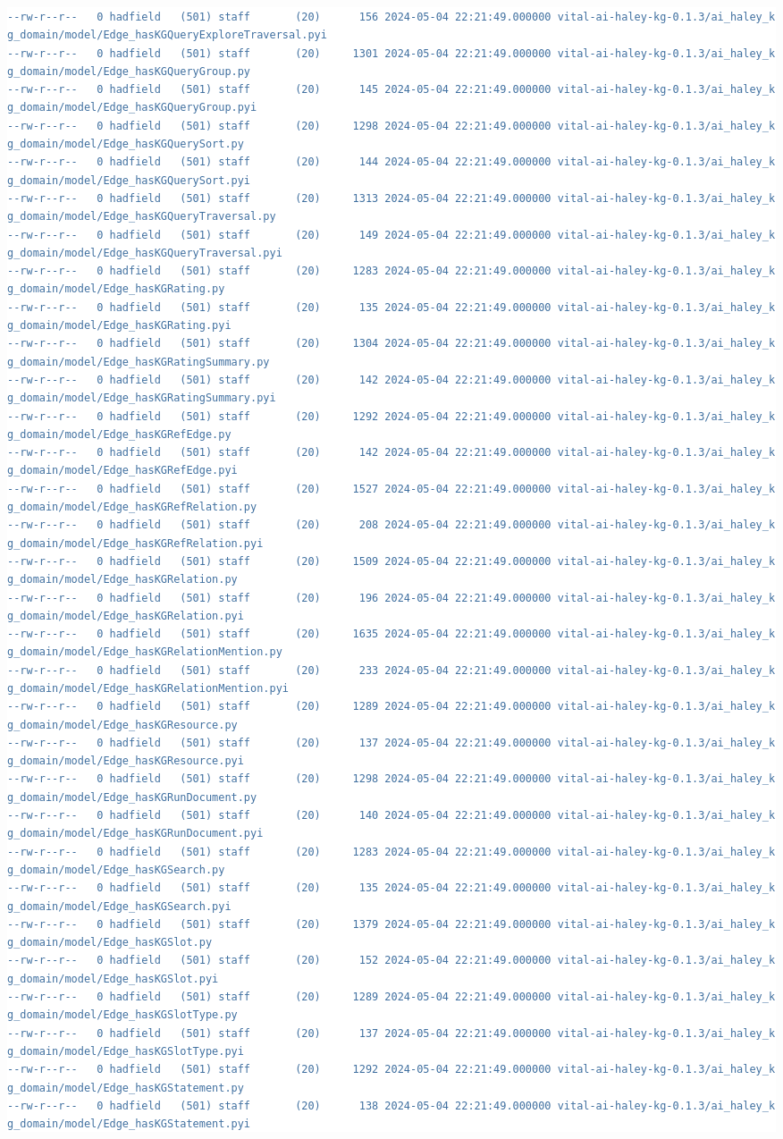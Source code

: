 ```diff
--rw-r--r--   0 hadfield   (501) staff       (20)      156 2024-05-04 22:21:49.000000 vital-ai-haley-kg-0.1.3/ai_haley_kg_domain/model/Edge_hasKGQueryExploreTraversal.pyi
--rw-r--r--   0 hadfield   (501) staff       (20)     1301 2024-05-04 22:21:49.000000 vital-ai-haley-kg-0.1.3/ai_haley_kg_domain/model/Edge_hasKGQueryGroup.py
--rw-r--r--   0 hadfield   (501) staff       (20)      145 2024-05-04 22:21:49.000000 vital-ai-haley-kg-0.1.3/ai_haley_kg_domain/model/Edge_hasKGQueryGroup.pyi
--rw-r--r--   0 hadfield   (501) staff       (20)     1298 2024-05-04 22:21:49.000000 vital-ai-haley-kg-0.1.3/ai_haley_kg_domain/model/Edge_hasKGQuerySort.py
--rw-r--r--   0 hadfield   (501) staff       (20)      144 2024-05-04 22:21:49.000000 vital-ai-haley-kg-0.1.3/ai_haley_kg_domain/model/Edge_hasKGQuerySort.pyi
--rw-r--r--   0 hadfield   (501) staff       (20)     1313 2024-05-04 22:21:49.000000 vital-ai-haley-kg-0.1.3/ai_haley_kg_domain/model/Edge_hasKGQueryTraversal.py
--rw-r--r--   0 hadfield   (501) staff       (20)      149 2024-05-04 22:21:49.000000 vital-ai-haley-kg-0.1.3/ai_haley_kg_domain/model/Edge_hasKGQueryTraversal.pyi
--rw-r--r--   0 hadfield   (501) staff       (20)     1283 2024-05-04 22:21:49.000000 vital-ai-haley-kg-0.1.3/ai_haley_kg_domain/model/Edge_hasKGRating.py
--rw-r--r--   0 hadfield   (501) staff       (20)      135 2024-05-04 22:21:49.000000 vital-ai-haley-kg-0.1.3/ai_haley_kg_domain/model/Edge_hasKGRating.pyi
--rw-r--r--   0 hadfield   (501) staff       (20)     1304 2024-05-04 22:21:49.000000 vital-ai-haley-kg-0.1.3/ai_haley_kg_domain/model/Edge_hasKGRatingSummary.py
--rw-r--r--   0 hadfield   (501) staff       (20)      142 2024-05-04 22:21:49.000000 vital-ai-haley-kg-0.1.3/ai_haley_kg_domain/model/Edge_hasKGRatingSummary.pyi
--rw-r--r--   0 hadfield   (501) staff       (20)     1292 2024-05-04 22:21:49.000000 vital-ai-haley-kg-0.1.3/ai_haley_kg_domain/model/Edge_hasKGRefEdge.py
--rw-r--r--   0 hadfield   (501) staff       (20)      142 2024-05-04 22:21:49.000000 vital-ai-haley-kg-0.1.3/ai_haley_kg_domain/model/Edge_hasKGRefEdge.pyi
--rw-r--r--   0 hadfield   (501) staff       (20)     1527 2024-05-04 22:21:49.000000 vital-ai-haley-kg-0.1.3/ai_haley_kg_domain/model/Edge_hasKGRefRelation.py
--rw-r--r--   0 hadfield   (501) staff       (20)      208 2024-05-04 22:21:49.000000 vital-ai-haley-kg-0.1.3/ai_haley_kg_domain/model/Edge_hasKGRefRelation.pyi
--rw-r--r--   0 hadfield   (501) staff       (20)     1509 2024-05-04 22:21:49.000000 vital-ai-haley-kg-0.1.3/ai_haley_kg_domain/model/Edge_hasKGRelation.py
--rw-r--r--   0 hadfield   (501) staff       (20)      196 2024-05-04 22:21:49.000000 vital-ai-haley-kg-0.1.3/ai_haley_kg_domain/model/Edge_hasKGRelation.pyi
--rw-r--r--   0 hadfield   (501) staff       (20)     1635 2024-05-04 22:21:49.000000 vital-ai-haley-kg-0.1.3/ai_haley_kg_domain/model/Edge_hasKGRelationMention.py
--rw-r--r--   0 hadfield   (501) staff       (20)      233 2024-05-04 22:21:49.000000 vital-ai-haley-kg-0.1.3/ai_haley_kg_domain/model/Edge_hasKGRelationMention.pyi
--rw-r--r--   0 hadfield   (501) staff       (20)     1289 2024-05-04 22:21:49.000000 vital-ai-haley-kg-0.1.3/ai_haley_kg_domain/model/Edge_hasKGResource.py
--rw-r--r--   0 hadfield   (501) staff       (20)      137 2024-05-04 22:21:49.000000 vital-ai-haley-kg-0.1.3/ai_haley_kg_domain/model/Edge_hasKGResource.pyi
--rw-r--r--   0 hadfield   (501) staff       (20)     1298 2024-05-04 22:21:49.000000 vital-ai-haley-kg-0.1.3/ai_haley_kg_domain/model/Edge_hasKGRunDocument.py
--rw-r--r--   0 hadfield   (501) staff       (20)      140 2024-05-04 22:21:49.000000 vital-ai-haley-kg-0.1.3/ai_haley_kg_domain/model/Edge_hasKGRunDocument.pyi
--rw-r--r--   0 hadfield   (501) staff       (20)     1283 2024-05-04 22:21:49.000000 vital-ai-haley-kg-0.1.3/ai_haley_kg_domain/model/Edge_hasKGSearch.py
--rw-r--r--   0 hadfield   (501) staff       (20)      135 2024-05-04 22:21:49.000000 vital-ai-haley-kg-0.1.3/ai_haley_kg_domain/model/Edge_hasKGSearch.pyi
--rw-r--r--   0 hadfield   (501) staff       (20)     1379 2024-05-04 22:21:49.000000 vital-ai-haley-kg-0.1.3/ai_haley_kg_domain/model/Edge_hasKGSlot.py
--rw-r--r--   0 hadfield   (501) staff       (20)      152 2024-05-04 22:21:49.000000 vital-ai-haley-kg-0.1.3/ai_haley_kg_domain/model/Edge_hasKGSlot.pyi
--rw-r--r--   0 hadfield   (501) staff       (20)     1289 2024-05-04 22:21:49.000000 vital-ai-haley-kg-0.1.3/ai_haley_kg_domain/model/Edge_hasKGSlotType.py
--rw-r--r--   0 hadfield   (501) staff       (20)      137 2024-05-04 22:21:49.000000 vital-ai-haley-kg-0.1.3/ai_haley_kg_domain/model/Edge_hasKGSlotType.pyi
--rw-r--r--   0 hadfield   (501) staff       (20)     1292 2024-05-04 22:21:49.000000 vital-ai-haley-kg-0.1.3/ai_haley_kg_domain/model/Edge_hasKGStatement.py
--rw-r--r--   0 hadfield   (501) staff       (20)      138 2024-05-04 22:21:49.000000 vital-ai-haley-kg-0.1.3/ai_haley_kg_domain/model/Edge_hasKGStatement.pyi
```